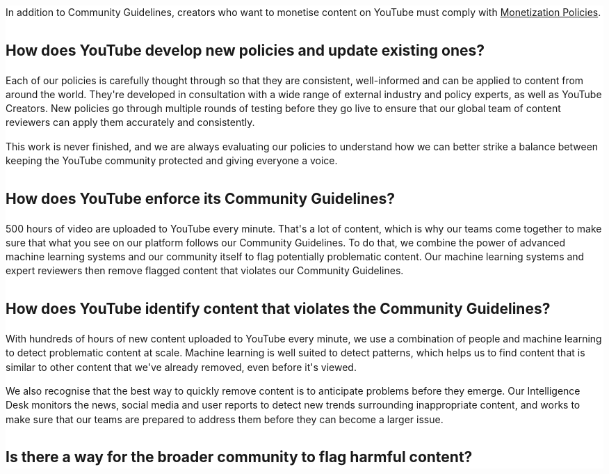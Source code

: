    


In addition to Community Guidelines, creators who want to monetise content on YouTube must comply with [Monetization Policies](https://www.youtube.com/howyoutubeworks/policies/monetization-policies/).




## How does YouTube develop new policies and update existing ones?


Each of our policies is carefully thought through so that they are consistent, well-informed and can be applied to content from around the world. They're developed in consultation with a wide range of external industry and policy experts, as well as YouTube Creators. New policies go through multiple rounds of testing before they go live to ensure that our global team of content reviewers can apply them accurately and consistently.


This work is never finished, and we are always evaluating our policies to understand how we can better strike a balance between keeping the YouTube community protected and giving everyone a voice.


           




## How does YouTube enforce its Community Guidelines?


500 hours of video are uploaded to YouTube every minute. That's a lot of content, which is why our teams come together to make sure that what you see on our platform follows our Community Guidelines. To do that, we combine the power of advanced machine learning systems and our community itself to flag potentially problematic content. Our machine learning systems and expert reviewers then remove flagged content that violates our Community Guidelines.


           




## How does YouTube identify content that violates the Community Guidelines?


With hundreds of hours of new content uploaded to YouTube every minute, we use a combination of people and machine learning to detect problematic content at scale. Machine learning is well suited to detect patterns, which helps us to find content that is similar to other content that we've already removed, even before it's viewed.


We also recognise that the best way to quickly remove content is to anticipate problems before they emerge. Our Intelligence Desk monitors the news, social media and user reports to detect new trends surrounding inappropriate content, and works to make sure that our teams are prepared to address them before they can become a larger issue.


## Is there a way for the broader community to flag harmful content?
